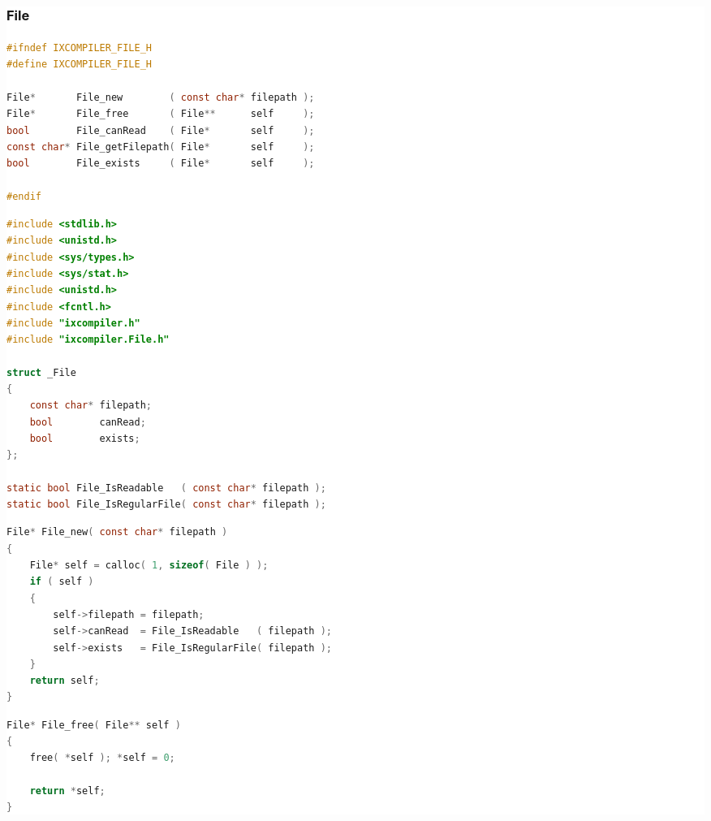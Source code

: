 ### File

```!include/ixcompiler.File.h
#ifndef IXCOMPILER_FILE_H
#define IXCOMPILER_FILE_H

File*       File_new        ( const char* filepath );
File*       File_free       ( File**      self     );
bool        File_canRead    ( File*       self     );
const char* File_getFilepath( File*       self     );
bool        File_exists     ( File*       self     );

#endif
```

```!c/ixcompiler.File.c
#include <stdlib.h>
#include <unistd.h>
#include <sys/types.h>
#include <sys/stat.h>
#include <unistd.h>
#include <fcntl.h>
#include "ixcompiler.h"
#include "ixcompiler.File.h"

struct _File
{
    const char* filepath;
    bool        canRead;
    bool        exists;
};

static bool File_IsReadable   ( const char* filepath );
static bool File_IsRegularFile( const char* filepath );
```

```c/ixcompiler.File.c
File* File_new( const char* filepath )
{
    File* self = calloc( 1, sizeof( File ) );
    if ( self )
    {
        self->filepath = filepath;
        self->canRead  = File_IsReadable   ( filepath );
        self->exists   = File_IsRegularFile( filepath );
    }
    return self;
}
```

```c/ixcompiler.File.c
File* File_free( File** self )
{
    free( *self ); *self = 0;

    return *self;
}
```

